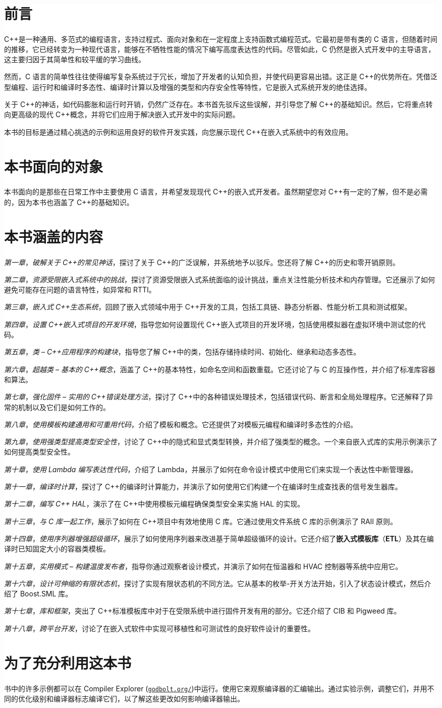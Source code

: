 # 前言

C++是一种通用、多范式的编程语言，支持过程式、面向对象和在一定程度上支持函数式编程范式。它最初是带有类的 C 语言，但随着时间的推移，它已经转变为一种现代语言，能够在不牺牲性能的情况下编写高度表达性的代码。尽管如此，C 仍然是嵌入式开发中的主导语言，这主要归因于其简单性和较平缓的学习曲线。

然而，C 语言的简单性往往使得编写复杂系统过于冗长，增加了开发者的认知负担，并使代码更容易出错。这正是 C++的优势所在。凭借泛型编程、运行时和编译时多态性、编译时计算以及增强的类型和内存安全性等特性，它是嵌入式系统开发的绝佳选择。

关于 C++的神话，如代码膨胀和运行时开销，仍然广泛存在。本书首先驳斥这些误解，并引导您了解 C++的基础知识。然后，它将重点转向更高级的现代 C++概念，并将它们应用于解决嵌入式开发中的实际问题。

本书的目标是通过精心挑选的示例和运用良好的软件开发实践，向您展示现代 C++在嵌入式系统中的有效应用。

# 本书面向的对象

本书面向的是那些在日常工作中主要使用 C 语言，并希望发现现代 C++的嵌入式开发者。虽然期望您对 C++有一定的了解，但不是必需的，因为本书也涵盖了 C++的基础知识。

# 本书涵盖的内容

*第一章*，*破解关于 C++的常见神话*，探讨了关于 C++的广泛误解，并系统地予以驳斥。您还将了解 C++的历史和零开销原则。

*第二章*，*资源受限嵌入式系统中的挑战*，探讨了资源受限嵌入式系统面临的设计挑战，重点关注性能分析技术和内存管理。它还展示了如何避免可能存在问题的语言特性，如异常和 RTTI。

*第三章*，*嵌入式 C++生态系统*，回顾了嵌入式领域中用于 C++开发的工具，包括工具链、静态分析器、性能分析工具和测试框架。

*第四章*，*设置 C++嵌入式项目的开发环境*，指导您如何设置现代 C++嵌入式项目的开发环境，包括使用模拟器在虚拟环境中测试您的代码。

*第五章*，*类 – C++应用程序的构建块*，指导您了解 C++中的类，包括存储持续时间、初始化、继承和动态多态性。

*第六章*，*超越类 – 基本的 C++概念*，涵盖了 C++的基本特性，如命名空间和函数重载。它还讨论了与 C 的互操作性，并介绍了标准库容器和算法。

*第七章*，*强化固件 – 实用的 C++错误处理方法*，探讨了 C++中的各种错误处理技术，包括错误代码、断言和全局处理程序。它还解释了异常的机制以及它们是如何工作的。

*第八章*，*使用模板构建通用和可重用代码*，介绍了模板和概念。它还提供了对模板元编程和编译时多态性的介绍。

*第九章*，*使用强类型提高类型安全性*，讨论了 C++中的隐式和显式类型转换，并介绍了强类型的概念。一个来自嵌入式库的实用示例演示了如何提高类型安全性。

*第十章*，*使用 Lambda 编写表达性代码*，介绍了 Lambda，并展示了如何在命令设计模式中使用它们来实现一个表达性中断管理器。

*第十一章*，*编译时计算*，探讨了 C++的编译时计算能力，并演示了如何使用它们构建一个在编译时生成查找表的信号发生器库。

*第十二章*，*编写 C++ HAL*，演示了在 C++中使用模板元编程确保类型安全来实施 HAL 的实现。

*第十三章*，*与 C 库一起工作*，展示了如何在 C++项目中有效地使用 C 库。它通过使用文件系统 C 库的示例演示了 RAII 原则。

*第十四章*，*使用序列器增强超级循环*，展示了如何使用序列器来改进基于简单超级循环的设计。它还介绍了**嵌入式模板库**（**ETL**）及其在编译时已知固定大小的容器类模板。

*第十五章*，*实用模式 – 构建温度发布者*，指导你通过观察者设计模式，并演示了如何在恒温器和 HVAC 控制器等系统中应用它。

*第十六章*，*设计可伸缩的有限状态机*，探讨了实现有限状态机的不同方法。它从基本的枚举-开关方法开始，引入了状态设计模式，然后介绍了 Boost.SML 库。

*第十七章*，*库和框架*，突出了 C++标准模板库中对于在受限系统中进行固件开发有用的部分。它还介绍了 CIB 和 Pigweed 库。

*第十八章*，*跨平台开发*，讨论了在嵌入式软件中实现可移植性和可测试性的良好软件设计的重要性。

# 为了充分利用这本书

书中的许多示例都可以在 Compiler Explorer ([`godbolt.org/`](https://godbolt.org/))中运行。使用它来观察编译器的汇编输出。通过实验示例，调整它们，并用不同的优化级别和编译器标志编译它们，以了解这些更改如何影响编译器输出。
